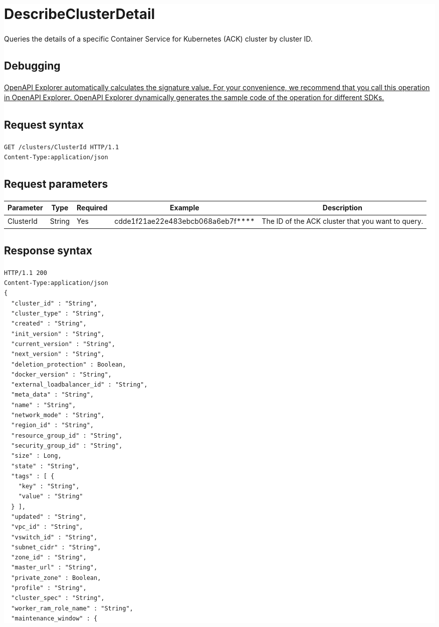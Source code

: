 # DescribeClusterDetail

Queries the details of a specific Container Service for Kubernetes \(ACK\) cluster by cluster ID.

## Debugging

[OpenAPI Explorer automatically calculates the signature value. For your convenience, we recommend that you call this operation in OpenAPI Explorer. OpenAPI Explorer dynamically generates the sample code of the operation for different SDKs.](https://api.aliyun.com/#product=CS&api=DescribeClusterDetail&type=ROA&version=2015-12-15)

## Request syntax

```
GET /clusters/ClusterId HTTP/1.1 
Content-Type:application/json
```

## Request parameters

|Parameter|Type|Required|Example|Description|
|---------|----|--------|-------|-----------|
|ClusterId|String|Yes|cdde1f21ae22e483ebcb068a6eb7f\*\*\*\*|The ID of the ACK cluster that you want to query. |

## Response syntax

```
HTTP/1.1 200
Content-Type:application/json
{
  "cluster_id" : "String",
  "cluster_type" : "String",
  "created" : "String",
  "init_version" : "String",
  "current_version" : "String",
  "next_version" : "String",
  "deletion_protection" : Boolean,
  "docker_version" : "String",
  "external_loadbalancer_id" : "String",
  "meta_data" : "String",
  "name" : "String",
  "network_mode" : "String",
  "region_id" : "String",
  "resource_group_id" : "String",
  "security_group_id" : "String",
  "size" : Long,
  "state" : "String",
  "tags" : [ {
    "key" : "String",
    "value" : "String"
  } ],
  "updated" : "String",
  "vpc_id" : "String",
  "vswitch_id" : "String",
  "subnet_cidr" : "String",
  "zone_id" : "String",
  "master_url" : "String",
  "private_zone" : Boolean,
  "profile" : "String",
  "cluster_spec" : "String",
  "worker_ram_role_name" : "String",
  "maintenance_window" : {
```